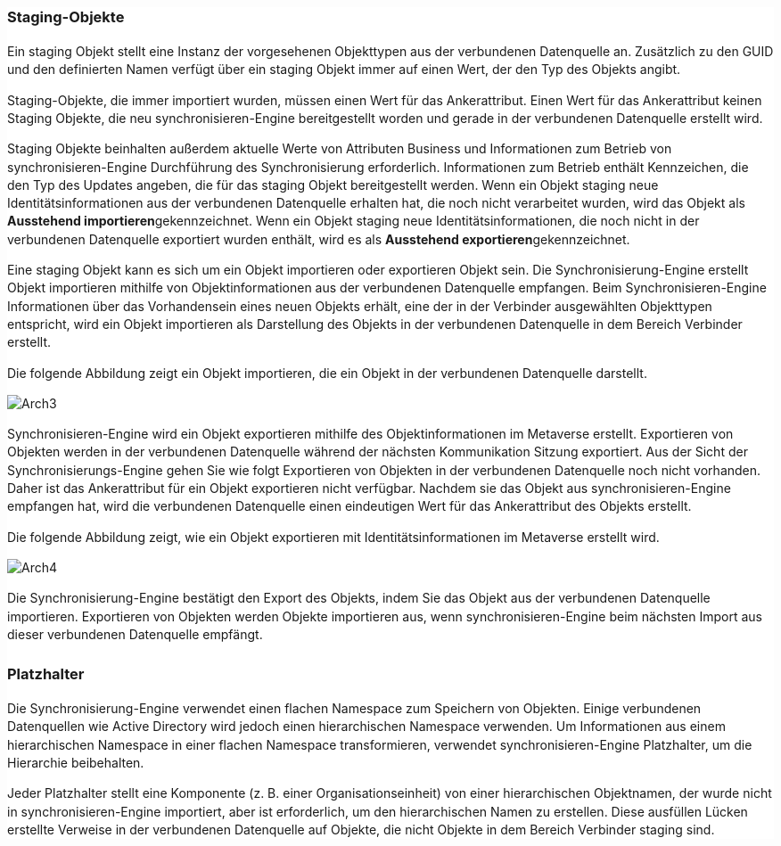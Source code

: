 ### <a name="staging-objects"></a>Staging-Objekte
Ein staging Objekt stellt eine Instanz der vorgesehenen Objekttypen aus der verbundenen Datenquelle an. Zusätzlich zu den GUID und den definierten Namen verfügt über ein staging Objekt immer auf einen Wert, der den Typ des Objekts angibt.

Staging-Objekte, die immer importiert wurden, müssen einen Wert für das Ankerattribut. Einen Wert für das Ankerattribut keinen Staging Objekte, die neu synchronisieren-Engine bereitgestellt worden und gerade in der verbundenen Datenquelle erstellt wird.

Staging Objekte beinhalten außerdem aktuelle Werte von Attributen Business und Informationen zum Betrieb von synchronisieren-Engine Durchführung des Synchronisierung erforderlich. Informationen zum Betrieb enthält Kennzeichen, die den Typ des Updates angeben, die für das staging Objekt bereitgestellt werden. Wenn ein Objekt staging neue Identitätsinformationen aus der verbundenen Datenquelle erhalten hat, die noch nicht verarbeitet wurden, wird das Objekt als **Ausstehend importieren**gekennzeichnet. Wenn ein Objekt staging neue Identitätsinformationen, die noch nicht in der verbundenen Datenquelle exportiert wurden enthält, wird es als **Ausstehend exportieren**gekennzeichnet.

Eine staging Objekt kann es sich um ein Objekt importieren oder exportieren Objekt sein. Die Synchronisierung-Engine erstellt Objekt importieren mithilfe von Objektinformationen aus der verbundenen Datenquelle empfangen. Beim Synchronisieren-Engine Informationen über das Vorhandensein eines neuen Objekts erhält, eine der in der Verbinder ausgewählten Objekttypen entspricht, wird ein Objekt importieren als Darstellung des Objekts in der verbundenen Datenquelle in dem Bereich Verbinder erstellt.

Die folgende Abbildung zeigt ein Objekt importieren, die ein Objekt in der verbundenen Datenquelle darstellt.

![Arch3](./media/active-directory-aadconnectsync-understanding-architecture/arch3.png)

Synchronisieren-Engine wird ein Objekt exportieren mithilfe des Objektinformationen im Metaverse erstellt. Exportieren von Objekten werden in der verbundenen Datenquelle während der nächsten Kommunikation Sitzung exportiert. Aus der Sicht der Synchronisierungs-Engine gehen Sie wie folgt Exportieren von Objekten in der verbundenen Datenquelle noch nicht vorhanden. Daher ist das Ankerattribut für ein Objekt exportieren nicht verfügbar. Nachdem sie das Objekt aus synchronisieren-Engine empfangen hat, wird die verbundenen Datenquelle einen eindeutigen Wert für das Ankerattribut des Objekts erstellt.

Die folgende Abbildung zeigt, wie ein Objekt exportieren mit Identitätsinformationen im Metaverse erstellt wird.

![Arch4](./media/active-directory-aadconnectsync-understanding-architecture/arch4.png)

Die Synchronisierung-Engine bestätigt den Export des Objekts, indem Sie das Objekt aus der verbundenen Datenquelle importieren. Exportieren von Objekten werden Objekte importieren aus, wenn synchronisieren-Engine beim nächsten Import aus dieser verbundenen Datenquelle empfängt.

### <a name="placeholders"></a>Platzhalter
Die Synchronisierung-Engine verwendet einen flachen Namespace zum Speichern von Objekten. Einige verbundenen Datenquellen wie Active Directory wird jedoch einen hierarchischen Namespace verwenden. Um Informationen aus einem hierarchischen Namespace in einer flachen Namespace transformieren, verwendet synchronisieren-Engine Platzhalter, um die Hierarchie beibehalten.

Jeder Platzhalter stellt eine Komponente (z. B. einer Organisationseinheit) von einer hierarchischen Objektnamen, der wurde nicht in synchronisieren-Engine importiert, aber ist erforderlich, um den hierarchischen Namen zu erstellen. Diese ausfüllen Lücken erstellte Verweise in der verbundenen Datenquelle auf Objekte, die nicht Objekte in dem Bereich Verbinder staging sind.
